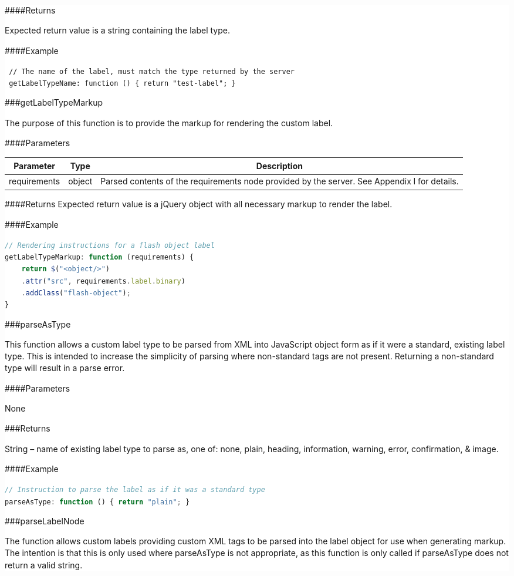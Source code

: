 ####Returns

Expected return value is a string containing the label type.

####Example

```
 // The name of the label, must match the type returned by the server
 getLabelTypeName: function () { return "test-label"; }
```
 
###getLabelTypeMarkup

The purpose of this function is to provide the markup for rendering the custom label.

####Parameters

|Parameter|Type|Description|
|---|---|---|
|requirements|object|Parsed contents of the requirements node provided by the server. See Appendix I for details.|

####Returns
Expected return value is a jQuery object with all necessary markup to render the label.

####Example

```javascript
// Rendering instructions for a flash object label
getLabelTypeMarkup: function (requirements) {
	return $("<object/>")
 	.attr("src", requirements.label.binary)
 	.addClass("flash-object");
}
```

###parseAsType

This function allows a custom label type to be parsed from XML into JavaScript object form as if it were a standard, existing label type. This is intended to increase the simplicity of parsing where non-standard tags are not present. Returning a non-standard type will result in a parse error.

####Parameters

None

###Returns

String – name of existing label type to parse as, one of: none, plain, heading, information, warning, error, confirmation, & image.

####Example

```javascript
// Instruction to parse the label as if it was a standard type
parseAsType: function () { return "plain"; }
```
 
###parseLabelNode

The function allows custom labels providing custom XML tags to be parsed into the label object for use when generating markup. The intention is that this is only used where parseAsType is not appropriate, as this function is only called if parseAsType does not return a valid string.
